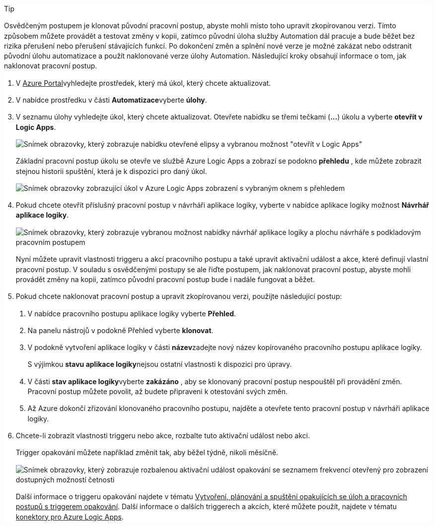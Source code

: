 > [!TIP]
> Osvědčeným postupem je klonovat původní pracovní postup, abyste mohli místo toho upravit zkopírovanou verzi. Tímto způsobem můžete provádět a testovat změny v kopii, zatímco původní úloha služby Automation dál pracuje a bude běžet bez rizika přerušení nebo přerušení stávajících funkcí. Po dokončení změn a splnění nové verze je možné zakázat nebo odstranit původní úlohu automatizace a použít naklonované verze úlohy Automation. Následující kroky obsahují informace o tom, jak naklonovat pracovní postup.

1. V [Azure Portal](https://portal.azure.com)vyhledejte prostředek, který má úkol, který chcete aktualizovat.

1. V nabídce prostředku v části **Automatizace**vyberte **úlohy**.

1. V seznamu úlohy vyhledejte úkol, který chcete aktualizovat. Otevřete nabídku se třemi tečkami (**...**) úkolu a vyberte **otevřít v Logic Apps**.

   ![Snímek obrazovky, který zobrazuje nabídku otevřené elipsy a vybranou možnost "otevřít v Logic Apps"](./media/create-automation-tasks-azure-resources/edit-task-logic-app-designer.png)

   Základní pracovní postup úkolu se otevře ve službě Azure Logic Apps a zobrazí se podokno **přehledu** , kde můžete zobrazit stejnou historii spuštění, která je k dispozici pro daný úkol.

   ![Snímek obrazovky zobrazující úkol v Azure Logic Apps zobrazení s vybraným oknem s přehledem](./media/create-automation-tasks-azure-resources/task-logic-apps-view.png)

1. Pokud chcete otevřít příslušný pracovní postup v návrháři aplikace logiky, vyberte v nabídce aplikace logiky možnost **Návrhář aplikace logiky**.

   ![Snímek obrazovky, který zobrazuje vybranou možnost nabídky návrhář aplikace logiky a plochu návrháře s podkladovým pracovním postupem](./media/create-automation-tasks-azure-resources/view-task-workflow-logic-app-designer.png)

   Nyní můžete upravit vlastnosti triggeru a akcí pracovního postupu a také upravit aktivační událost a akce, které definují vlastní pracovní postup. V souladu s osvědčenými postupy se ale řiďte postupem, jak naklonovat pracovní postup, abyste mohli provádět změny na kopii, zatímco původní pracovní postup bude i nadále fungovat a běžet.

1. Pokud chcete naklonovat pracovní postup a upravit zkopírovanou verzi, použijte následující postup:

   1. V nabídce pracovního postupu aplikace logiky vyberte **Přehled**.

   1. Na panelu nástrojů v podokně Přehled vyberte **klonovat**.

   1. V podokně vytvoření aplikace logiky v části **název**zadejte nový název kopírovaného pracovního postupu aplikace logiky.

      S výjimkou **stavu aplikace logiky**nejsou ostatní vlastnosti k dispozici pro úpravy. 
      
   1. V části **stav aplikace logiky**vyberte **zakázáno** , aby se klonovaný pracovní postup nespouštěl při provádění změn. Pracovní postup můžete povolit, až budete připraveni k otestování svých změn.

   1. Až Azure dokončí zřizování klonovaného pracovního postupu, najděte a otevřete tento pracovní postup v návrháři aplikace logiky.

1. Chcete-li zobrazit vlastnosti triggeru nebo akce, rozbalte tuto aktivační událost nebo akci.

   Trigger opakování můžete například změnit tak, aby běžel týdně, nikoli měsíčně.

   ![Snímek obrazovky, který zobrazuje rozbalenou aktivační událost opakování se seznamem frekvencí otevřený pro zobrazení dostupných možností četnosti](./media/create-automation-tasks-azure-resources/edit-recurrence-trigger.png)

   Další informace o triggeru opakování najdete v tématu [Vytvoření, plánování a spuštění opakujících se úloh a pracovních postupů s triggerem opakování](../connectors/connectors-native-recurrence.md). Další informace o dalších triggerech a akcích, které můžete použít, najdete v tématu [konektory pro Azure Logic Apps](../connectors/apis-list.md).
